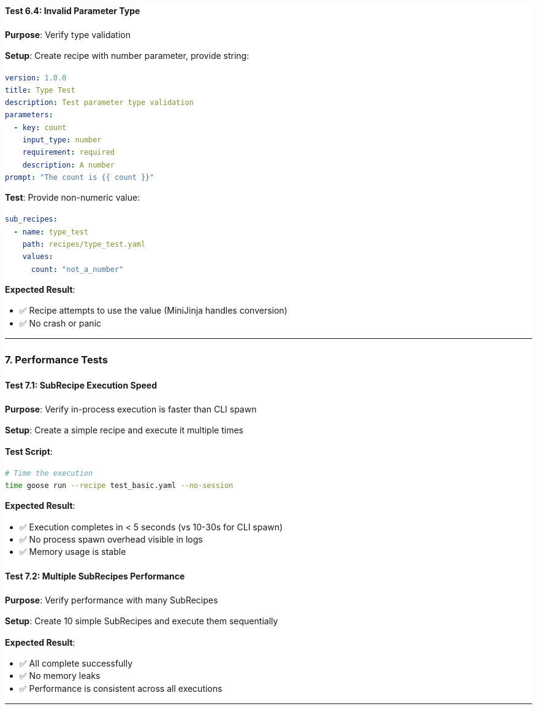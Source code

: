 #### Test 6.4: Invalid Parameter Type
**Purpose**: Verify type validation

**Setup**: Create recipe with number parameter, provide string:
```yaml
version: 1.0.0
title: Type Test
description: Test parameter type validation
parameters:
  - key: count
    input_type: number
    requirement: required
    description: A number
prompt: "The count is {{ count }}"
```

**Test**: Provide non-numeric value:
```yaml
sub_recipes:
  - name: type_test
    path: recipes/type_test.yaml
    values:
      count: "not_a_number"
```

**Expected Result**:
- ✅ Recipe attempts to use the value (MiniJinja handles conversion)
- ✅ No crash or panic

---

### 7. Performance Tests

#### Test 7.1: SubRecipe Execution Speed
**Purpose**: Verify in-process execution is faster than CLI spawn

**Setup**: Create a simple recipe and execute it multiple times

**Test Script**:
```bash
# Time the execution
time goose run --recipe test_basic.yaml --no-session
```

**Expected Result**:
- ✅ Execution completes in < 5 seconds (vs 10-30s for CLI spawn)
- ✅ No process spawn overhead visible in logs
- ✅ Memory usage is stable

#### Test 7.2: Multiple SubRecipes Performance
**Purpose**: Verify performance with many SubRecipes

**Setup**: Create 10 simple SubRecipes and execute them sequentially

**Expected Result**:
- ✅ All complete successfully
- ✅ No memory leaks
- ✅ Performance is consistent across all executions

---